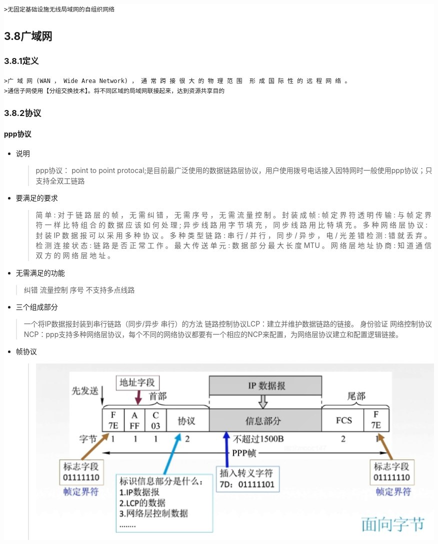   	>无固定基础设施无线局域网的自组织网络

## 3.8广域网

### 3.8.1定义

	>广 域 网 (WAN ， Wide Area Network) ， 通 常 跨 接 很 大 的 物 理 范 围  形 成 国 际 性 的 远 程 网 络 。 
	>通信子网使用【分组交换技术】。将不同区域的局域网联接起来，达到资源共享目的

### 3.8.2协议

#### **ppp协议**

* 说明

	>ppp协议： point to point protocal;是目前最广泛使用的数据链路层协议，用户使用拨号电话接入因特网时一般使用ppp协议；只支持全双工链路

* 要满足的要求

	>简 单 : 对 于 链 路 层 的 帧 ， 无 需 纠 错 ， 无 需 序 号 ， 无 需 流 量 控 制 。 
	封 装 成 帧 :  帧 定 界 符 
	透 明 传 输  : 与 帧 定 界 符 一 样 比 特 组 合 的 数 据 应 该 如 何 处 理 ; 异 步 线 路 用 字 节 填 充 ， 同 步 线 路 用 比 特 填 充 。 
	多 种 网 络 层 协 议  : 封 装 IP 数 据 报 可 以 采 用 多 种 协 议 。 
	多 种 类 型 链 路 :  串 行 / 并 行 ， 同 步 / 异 步 ， 电 / 光 
	差 错 检 测 :  错 就 丢 弃 。 
	检 测 连 接 状 态  : 链 路 是 否 正 常 工 作 。 
	最 大 传 送 单 元  : 数 据 部 分 最 大 长 度 MTU 。 
	网 络 层 地 址 协 商 :  知 道 通 信 双 方 的 网 络 层 地 址 。 

* 无需满足的功能

>纠错
>流量控制
>序号
>不支持多点线路

* 三个组成部分

>一个将IP数据报封装到串行链路（同步/异步 串行）的方法
>链路控制协议LCP：建立并维护数据链路的链接。 身份验证
>网络控制协议NCP：ppp支持多种网络层协议，每个不同的网络协议都要有一个相应的NCP来配置，为网络层协议建立和配置逻辑链接。

* 帧协议

  	>![1562939015542](计算机网络基础.assets/1562939015542.png)
